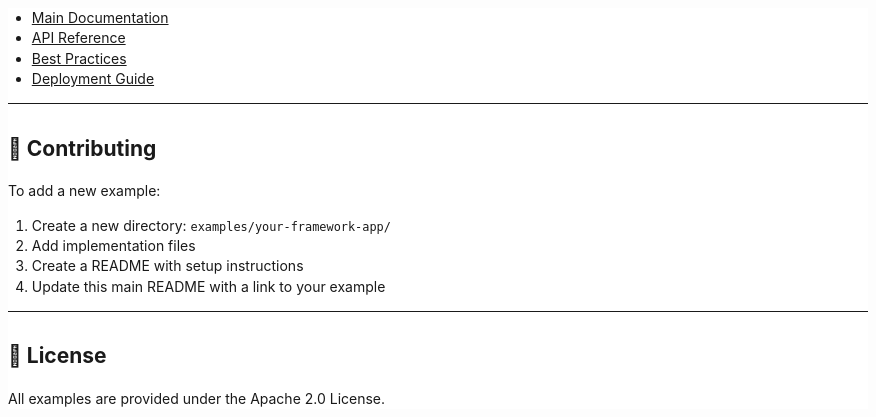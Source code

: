 - [Main Documentation](../docs/GETTING_STARTED.md)
- [API Reference](../docs/API_REFERENCE.md)
- [Best Practices](../docs/BEST_PRACTICES.md)
- [Deployment Guide](../docs/DEPLOYMENT.md)

---

## 🤝 Contributing

To add a new example:

1. Create a new directory: `examples/your-framework-app/`
2. Add implementation files
3. Create a README with setup instructions
4. Update this main README with a link to your example

---

## 📄 License

All examples are provided under the Apache 2.0 License.
